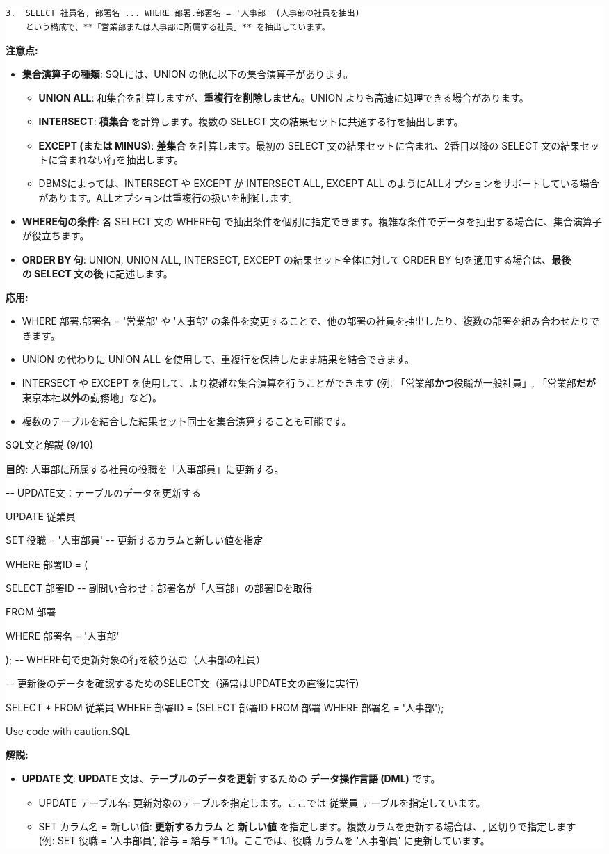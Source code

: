     3.  SELECT 社員名, 部署名 ... WHERE 部署.部署名 = '人事部' (人事部の社員を抽出)  
        という構成で、**「営業部または人事部に所属する社員」** を抽出しています。

**注意点:**

- **集合演算子の種類**: SQLには、UNION の他に以下の集合演算子があります。

  - **UNION ALL**: 和集合を計算しますが、**重複行を削除しません**。UNION よりも高速に処理できる場合があります。

  - **INTERSECT**: **積集合** を計算します。複数の SELECT 文の結果セットに共通する行を抽出します。

  - **EXCEPT (または MINUS)**: **差集合** を計算します。最初の SELECT 文の結果セットに含まれ、2番目以降の SELECT 文の結果セットに含まれない行を抽出します。

  - DBMSによっては、INTERSECT や EXCEPT が INTERSECT ALL, EXCEPT ALL のようにALLオプションをサポートしている場合があります。ALLオプションは重複行の扱いを制御します。

- **WHERE句の条件**: 各 SELECT 文の WHERE句 で抽出条件を個別に指定できます。複雑な条件でデータを抽出する場合に、集合演算子が役立ちます。

- **ORDER BY 句**: UNION, UNION ALL, INTERSECT, EXCEPT の結果セット全体に対して ORDER BY 句を適用する場合は、**最後の SELECT 文の後** に記述します。

**応用:**

- WHERE 部署.部署名 = '営業部' や '人事部' の条件を変更することで、他の部署の社員を抽出したり、複数の部署を組み合わせたりできます。

- UNION の代わりに UNION ALL を使用して、重複行を保持したまま結果を結合できます。

- INTERSECT や EXCEPT を使用して、より複雑な集合演算を行うことができます (例: 「営業部**かつ**役職が一般社員」, 「営業部**だが**東京本社**以外**の勤務地」など)。

- 複数のテーブルを結合した結果セット同士を集合演算することも可能です。

SQL文と解説 (9/10)

**目的:** 人事部に所属する社員の役職を「人事部員」に更新する。

-- UPDATE文：テーブルのデータを更新する

UPDATE 従業員

SET 役職 = '人事部員' -- 更新するカラムと新しい値を指定

WHERE 部署ID = (

SELECT 部署ID -- 副問い合わせ：部署名が「人事部」の部署IDを取得

FROM 部署

WHERE 部署名 = '人事部'

); -- WHERE句で更新対象の行を絞り込む（人事部の社員）

-- 更新後のデータを確認するためのSELECT文（通常はUPDATE文の直後に実行）

SELECT \* FROM 従業員 WHERE 部署ID = (SELECT 部署ID FROM 部署 WHERE 部署名 = '人事部');

Use code [with caution](https://support.google.com/legal/answer/13505487).SQL

**解説:**

- **UPDATE 文**: **UPDATE** 文は、**テーブルのデータを更新** するための **データ操作言語 (DML)** です。

  - UPDATE テーブル名: 更新対象のテーブルを指定します。ここでは 従業員 テーブルを指定しています。

  - SET カラム名 = 新しい値: **更新するカラム** と **新しい値** を指定します。複数カラムを更新する場合は、, 区切りで指定します (例: SET 役職 = '人事部員', 給与 = 給与 \* 1.1)。ここでは、役職 カラムを '人事部員' に更新しています。
